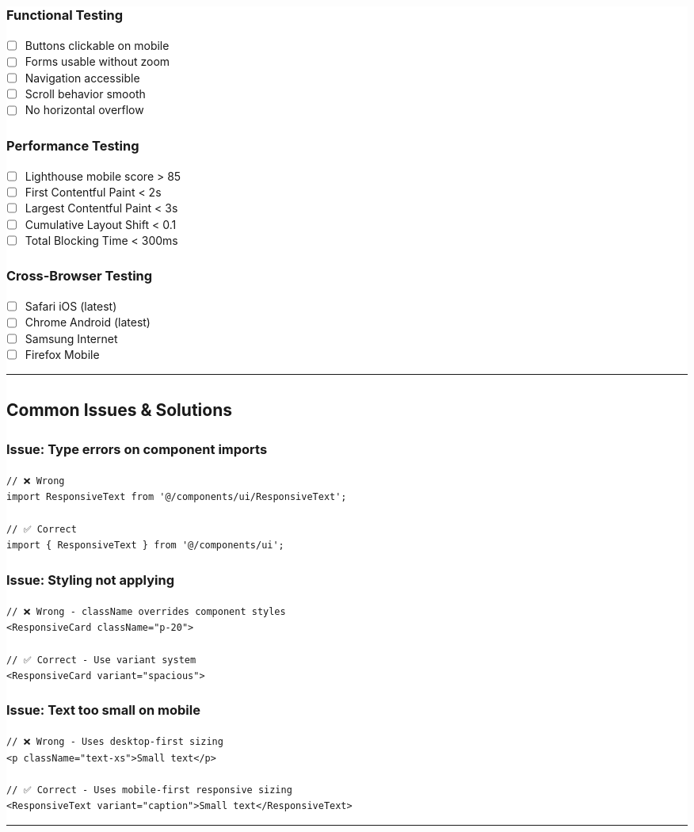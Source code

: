 ### Functional Testing
- [ ] Buttons clickable on mobile
- [ ] Forms usable without zoom
- [ ] Navigation accessible
- [ ] Scroll behavior smooth
- [ ] No horizontal overflow

### Performance Testing
- [ ] Lighthouse mobile score > 85
- [ ] First Contentful Paint < 2s
- [ ] Largest Contentful Paint < 3s
- [ ] Cumulative Layout Shift < 0.1
- [ ] Total Blocking Time < 300ms

### Cross-Browser Testing
- [ ] Safari iOS (latest)
- [ ] Chrome Android (latest)
- [ ] Samsung Internet
- [ ] Firefox Mobile

---

## Common Issues & Solutions

### Issue: Type errors on component imports
```tsx
// ❌ Wrong
import ResponsiveText from '@/components/ui/ResponsiveText';

// ✅ Correct
import { ResponsiveText } from '@/components/ui';
```

### Issue: Styling not applying
```tsx
// ❌ Wrong - className overrides component styles
<ResponsiveCard className="p-20">

// ✅ Correct - Use variant system
<ResponsiveCard variant="spacious">
```

### Issue: Text too small on mobile
```tsx
// ❌ Wrong - Uses desktop-first sizing
<p className="text-xs">Small text</p>

// ✅ Correct - Uses mobile-first responsive sizing
<ResponsiveText variant="caption">Small text</ResponsiveText>
```

---
